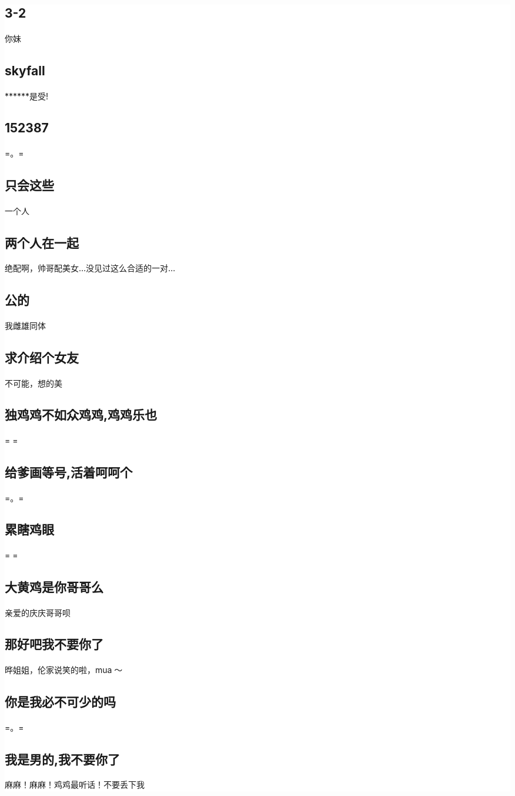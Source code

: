 ## 3-2
你妹

## skyfall
******是受!

## 152387
=。=

## 只会这些
一个人

## 两个人在一起
绝配啊，帅哥配美女…没见过这么合适的一对…

## 公的
我雌雄同体

## 求介绍个女友
不可能，想的美

## 独鸡鸡不如众鸡鸡,鸡鸡乐也
= =

## 给爹画等号,活着呵呵个
=。=

## 累瞎鸡眼
= =

## 大黄鸡是你哥哥么
亲爱的庆庆哥哥呗

## 那好吧我不要你了
晔姐姐，伦家说笑的啦，mua 〜

## 你是我必不可少的吗
=。=

## 我是男的,我不要你了
麻麻！麻麻！鸡鸡最听话！不要丢下我

